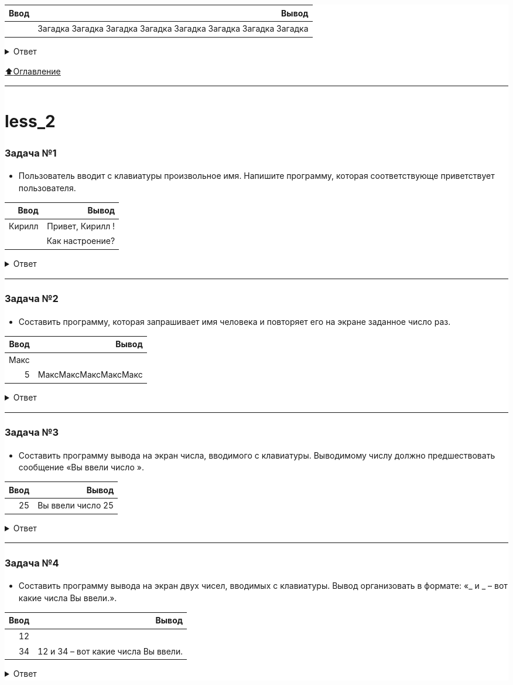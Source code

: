 | Ввод | Вывод |
|----------------:|----------------:|
|  | Загадка Загадка Загадка Загадка Загадка Загадка Загадка Загадка |

<details><summary>Ответ</summary></details>

[:arrow_up:Оглавление](#Оглавление)

___
# less_2
### Задача №1
* Пользователь вводит с клавиатуры произвольное имя. Напишите программу, которая соответствующе приветствует пользователя.

| Ввод | Вывод |
|----------------:|----------------:|
| Кирилл | Привет, Кирилл ! |
|  | Как настроение? |
<details><summary>Ответ</summary></details>

___
### Задача №2
* Составить программу, которая запрашивает имя человека и повторяет его на экране заданное число раз.

| Ввод | Вывод |
|----------------:|----------------:|
| Макс |  |
| 5 | МаксМаксМаксМаксМакс |
<details><summary>Ответ</summary></details>

___
### Задача №3
* Составить программу вывода на экран числа, вводимого с клавиатуры. Выводимому числу должно предшествовать сообщение «Вы ввели число ».

| Ввод | Вывод |
|----------------:|----------------:|
| 25 | Вы ввели число 25 |
<details><summary>Ответ</summary></details>

___
### Задача №4
* Составить программу вывода на экран двух чисел, вводимых с клавиатуры. Вывод организовать в формате: «_ и _ – вот какие числа Вы ввели.».

| Ввод | Вывод |
|----------------:|----------------:|
| 12 |  |
| 34 | 12 и 34 – вот какие числа Вы ввели. |
<details><summary>Ответ</summary></details>
